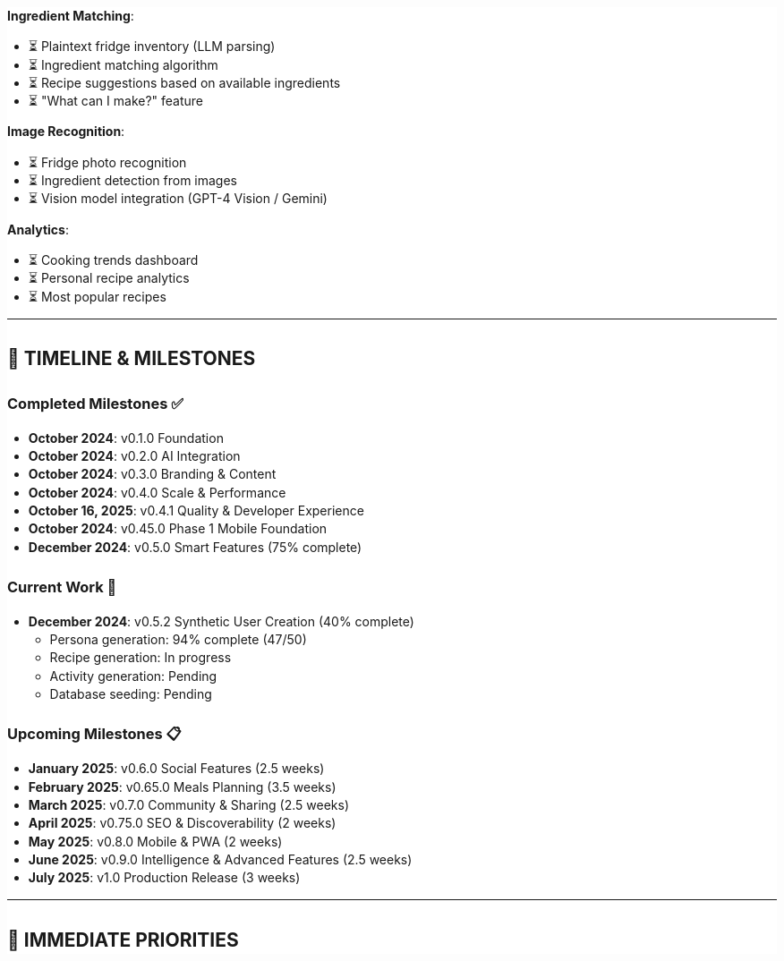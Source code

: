 **Ingredient Matching**:
- ⏳ Plaintext fridge inventory (LLM parsing)
- ⏳ Ingredient matching algorithm
- ⏳ Recipe suggestions based on available ingredients
- ⏳ "What can I make?" feature

**Image Recognition**:
- ⏳ Fridge photo recognition
- ⏳ Ingredient detection from images
- ⏳ Vision model integration (GPT-4 Vision / Gemini)

**Analytics**:
- ⏳ Cooking trends dashboard
- ⏳ Personal recipe analytics
- ⏳ Most popular recipes

---

## 📅 TIMELINE & MILESTONES

### Completed Milestones ✅

- **October 2024**: v0.1.0 Foundation
- **October 2024**: v0.2.0 AI Integration
- **October 2024**: v0.3.0 Branding & Content
- **October 2024**: v0.4.0 Scale & Performance
- **October 16, 2025**: v0.4.1 Quality & Developer Experience
- **October 2024**: v0.45.0 Phase 1 Mobile Foundation
- **December 2024**: v0.5.0 Smart Features (75% complete)

### Current Work 🔄

- **December 2024**: v0.5.2 Synthetic User Creation (40% complete)
  - Persona generation: 94% complete (47/50)
  - Recipe generation: In progress
  - Activity generation: Pending
  - Database seeding: Pending

### Upcoming Milestones 📋

- **January 2025**: v0.6.0 Social Features (2.5 weeks)
- **February 2025**: v0.65.0 Meals Planning (3.5 weeks)
- **March 2025**: v0.7.0 Community & Sharing (2.5 weeks)
- **April 2025**: v0.75.0 SEO & Discoverability (2 weeks)
- **May 2025**: v0.8.0 Mobile & PWA (2 weeks)
- **June 2025**: v0.9.0 Intelligence & Advanced Features (2.5 weeks)
- **July 2025**: v1.0 Production Release (3 weeks)

---

## 🎯 IMMEDIATE PRIORITIES
